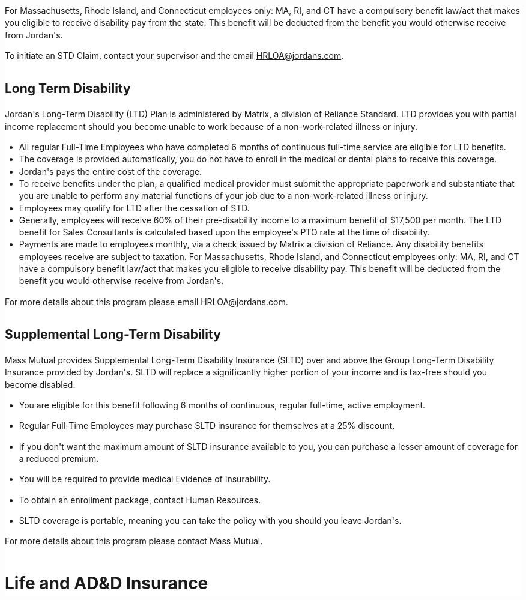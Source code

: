 For Massachusetts, Rhode Island, and Connecticut employees only: MA, RI, and CT have a compulsory benefit law/act that makes you eligible to receive disability pay from the state. This benefit will be deducted from the benefit you would otherwise receive from Jordan's.

To initiate an STD Claim, contact your supervisor and the email HRLOA@jordans.com.

## Long Term Disability

Jordan's Long-Term Disability (LTD) Plan is administered by Matrix, a division of Reliance Standard. LTD provides you with partial income replacement should you become unable to work because of a non-work-related illness or injury.

- All regular Full-Time Employees who have completed 6 months of continuous full-time service are eligible for LTD benefits.
- The coverage is provided automatically, you do not have to enroll in the medical or dental plans to receive this coverage.
- Jordan's pays the entire cost of the coverage.
- To receive benefits under the plan, a qualified medical provider must submit the appropriate paperwork and substantiate that you are unable to perform any material functions of your job due to a non-work-related illness or injury.
- Employees may qualify for LTD after the cessation of STD.
- Generally, employees will receive 60% of their pre-disability income to a maximum benefit of $17,500 per month. The LTD benefit for Sales Consultants is calculated based upon the employee's PTO rate at the time of disability.
- Payments are made to employees monthly, via a check issued by Matrix a division of Reliance. Any disability benefits employees receive are subject to taxation.
For Massachusetts, Rhode Island, and Connecticut employees only:  MA, RI, and CT have a compulsory benefit law/act that makes you eligible to receive disability pay.  This benefit will be deducted from the benefit you would otherwise receive from Jordan's.

For more details about this program please email HRLOA@jordans.com.

## Supplemental Long-Term Disability

Mass Mutual provides Supplemental Long-Term Disability Insurance (SLTD) over and above the Group Long-Term Disability Insurance provided by Jordan's.  SLTD will replace a significantly higher portion of your income and is tax-free should you become disabled.

- You are eligible for this benefit following 6 months of continuous, regular full-time, active employment.

- Regular Full-Time Employees may purchase SLTD insurance for themselves at a 25% discount.

- If you don't want the maximum amount of SLTD insurance available to you, you can purchase a lesser amount of coverage for a reduced premium.

- You will be required to provide medical Evidence of Insurability.

- To obtain an enrollment package, contact Human Resources.

- SLTD coverage is portable, meaning you can take the policy with you should you leave Jordan's.

For more details about this program please contact Mass Mutual.
# Life and AD&D Insurance
